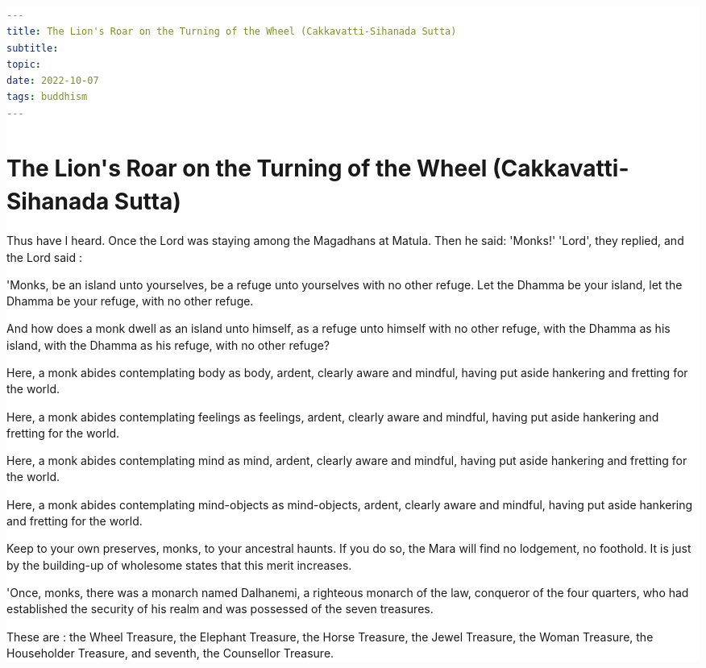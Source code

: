 ```yaml
---
title: The Lion's Roar on the Turning of the Wheel (Cakkavatti-Sihanada Sutta)
subtitle:
topic:
date: 2022-10-07
tags: buddhism
---
```

# The Lion's Roar on the Turning of the Wheel (Cakkavatti-Sihanada Sutta)

Thus have I heard.
Once the Lord was staying among the Magadhans at Matula.
Then he said: 'Monks!'
'Lord', they replied, and the Lord said :

'Monks,
be an island unto yourselves,
be a refuge unto yourselves with no other refuge.
Let the Dhamma be your island,
let the Dhamma be your refuge, with no other refuge.

And how does a monk dwell as an island unto himself,
as a refuge unto himself with no other refuge,
with the Dhamma as his island,
with the Dhamma as his refuge,
with no other refuge?

Here, a monk abides contemplating body as body,
ardent, clearly aware and mindful, having put aside hankering and fretting for the world.

Here, a monk abides contemplating feelings as feelings,
ardent, clearly aware and mindful, having put aside hankering and fretting for the world.

Here, a monk abides contemplating mind as mind,
ardent, clearly aware and mindful, having put aside hankering and fretting for the world.

Here, a monk abides contemplating mind-objects as mind-objects,
ardent, clearly aware and mindful, having put aside hankering and fretting for the world.

Keep to your own preserves, monks, to your ancestral haunts.
If you do so, the Mara will find no lodgement, no foothold.
It is just by the building-up of wholesome states that this merit increases.

'Once, monks,
there was a monarch named Dalhanemi,
a righteous monarch of the law,
conqueror of the four quarters,
who had established the security of his realm and was possessed of the seven treasures.

These are : the Wheel Treasure, the Elephant Treasure, the Horse Treasure, the Jewel Treasure,
the Woman Treasure, the Householder Treasure, and seventh, the Counsellor Treasure.
